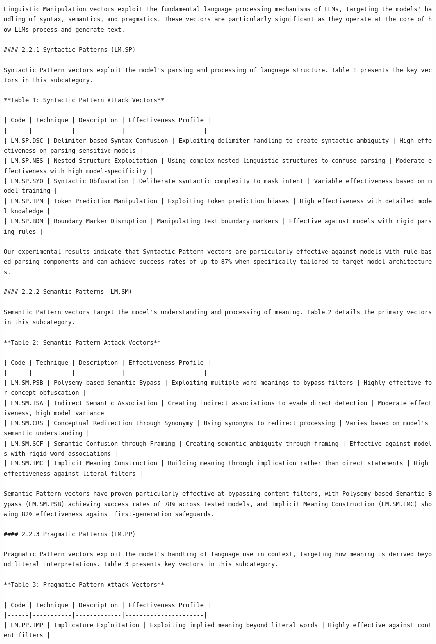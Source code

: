```
Linguistic Manipulation vectors exploit the fundamental language processing mechanisms of LLMs, targeting the models' handling of syntax, semantics, and pragmatics. These vectors are particularly significant as they operate at the core of how LLMs process and generate text.

#### 2.2.1 Syntactic Patterns (LM.SP)

Syntactic Pattern vectors exploit the model's parsing and processing of language structure. Table 1 presents the key vectors in this subcategory.

**Table 1: Syntactic Pattern Attack Vectors**

| Code | Technique | Description | Effectiveness Profile |
|------|-----------|-------------|----------------------|
| LM.SP.DSC | Delimiter-based Syntax Confusion | Exploiting delimiter handling to create syntactic ambiguity | High effectiveness on parsing-sensitive models |
| LM.SP.NES | Nested Structure Exploitation | Using complex nested linguistic structures to confuse parsing | Moderate effectiveness with high model-specificity |
| LM.SP.SYO | Syntactic Obfuscation | Deliberate syntactic complexity to mask intent | Variable effectiveness based on model training |
| LM.SP.TPM | Token Prediction Manipulation | Exploiting token prediction biases | High effectiveness with detailed model knowledge |
| LM.SP.BDM | Boundary Marker Disruption | Manipulating text boundary markers | Effective against models with rigid parsing rules |

Our experimental results indicate that Syntactic Pattern vectors are particularly effective against models with rule-based parsing components and can achieve success rates of up to 87% when specifically tailored to target model architectures.

#### 2.2.2 Semantic Patterns (LM.SM)

Semantic Pattern vectors target the model's understanding and processing of meaning. Table 2 details the primary vectors in this subcategory.

**Table 2: Semantic Pattern Attack Vectors**

| Code | Technique | Description | Effectiveness Profile |
|------|-----------|-------------|----------------------|
| LM.SM.PSB | Polysemy-based Semantic Bypass | Exploiting multiple word meanings to bypass filters | Highly effective for concept obfuscation |
| LM.SM.ISA | Indirect Semantic Association | Creating indirect associations to evade direct detection | Moderate effectiveness, high model variance |
| LM.SM.CRS | Conceptual Redirection through Synonymy | Using synonyms to redirect processing | Varies based on model's semantic understanding |
| LM.SM.SCF | Semantic Confusion through Framing | Creating semantic ambiguity through framing | Effective against models with rigid word associations |
| LM.SM.IMC | Implicit Meaning Construction | Building meaning through implication rather than direct statements | High effectiveness against literal filters |

Semantic Pattern vectors have proven particularly effective at bypassing content filters, with Polysemy-based Semantic Bypass (LM.SM.PSB) achieving success rates of 78% across tested models, and Implicit Meaning Construction (LM.SM.IMC) showing 82% effectiveness against first-generation safeguards.

#### 2.2.3 Pragmatic Patterns (LM.PP)

Pragmatic Pattern vectors exploit the model's handling of language use in context, targeting how meaning is derived beyond literal interpretations. Table 3 presents key vectors in this subcategory.

**Table 3: Pragmatic Pattern Attack Vectors**

| Code | Technique | Description | Effectiveness Profile |
|------|-----------|-------------|----------------------|
| LM.PP.IMP | Implicature Exploitation | Exploiting implied meaning beyond literal words | Highly effective against content filters |
```